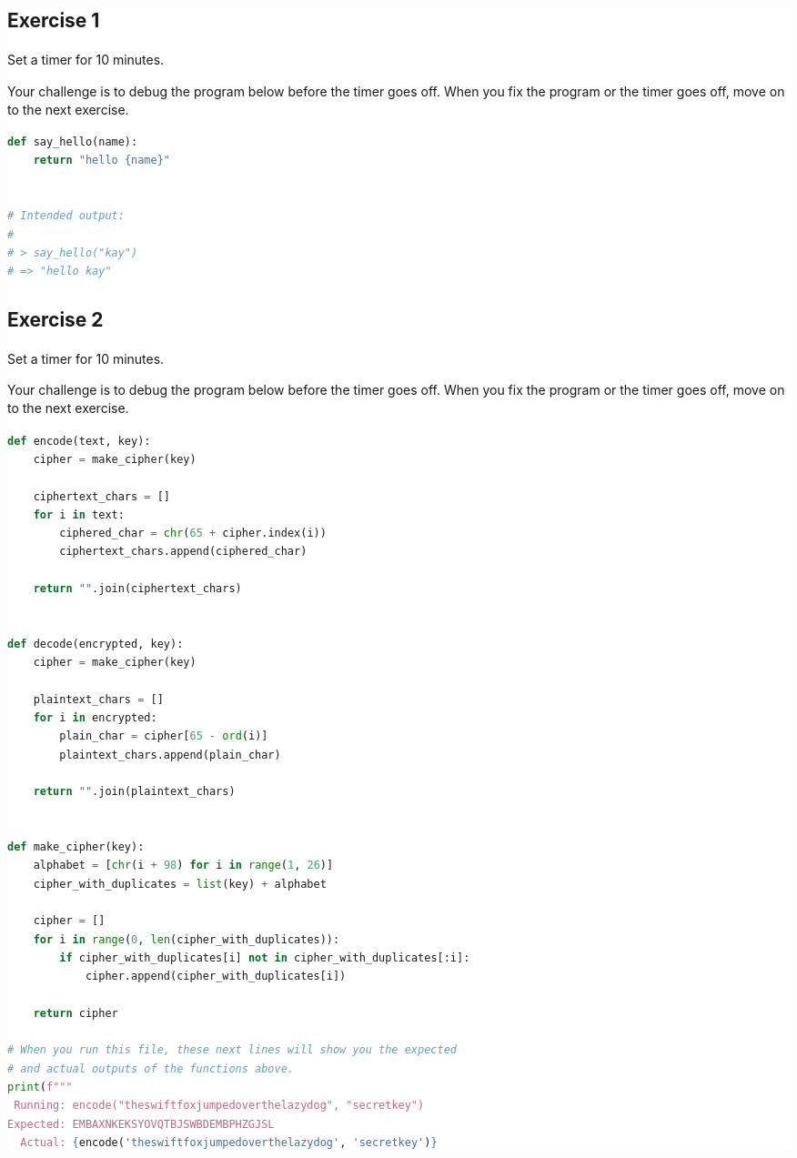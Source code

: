 ## Exercise 1

Set a timer for 10 minutes.

Your challenge is to debug the program below before the timer goes off. When you
fix the program or the timer goes off, move on to the next exercise.

```python
def say_hello(name):
    return "hello {name}"


# Intended output:
#
# > say_hello("kay")
# => "hello kay"
```

## Exercise 2

Set a timer for 10 minutes.

Your challenge is to debug the program below before the timer goes off. When you
fix the program or the timer goes off, move on to the next exercise.

```python
def encode(text, key):
    cipher = make_cipher(key)

    ciphertext_chars = []
    for i in text:
        ciphered_char = chr(65 + cipher.index(i))
        ciphertext_chars.append(ciphered_char)

    return "".join(ciphertext_chars)


def decode(encrypted, key):
    cipher = make_cipher(key)

    plaintext_chars = []
    for i in encrypted:
        plain_char = cipher[65 - ord(i)]
        plaintext_chars.append(plain_char)

    return "".join(plaintext_chars)


def make_cipher(key):
    alphabet = [chr(i + 98) for i in range(1, 26)]
    cipher_with_duplicates = list(key) + alphabet

    cipher = []
    for i in range(0, len(cipher_with_duplicates)):
        if cipher_with_duplicates[i] not in cipher_with_duplicates[:i]:
            cipher.append(cipher_with_duplicates[i])

    return cipher

# When you run this file, these next lines will show you the expected
# and actual outputs of the functions above.
print(f"""
 Running: encode("theswiftfoxjumpedoverthelazydog", "secretkey")
Expected: EMBAXNKEKSYOVQTBJSWBDEMBPHZGJSL
  Actual: {encode('theswiftfoxjumpedoverthelazydog', 'secretkey')}
```